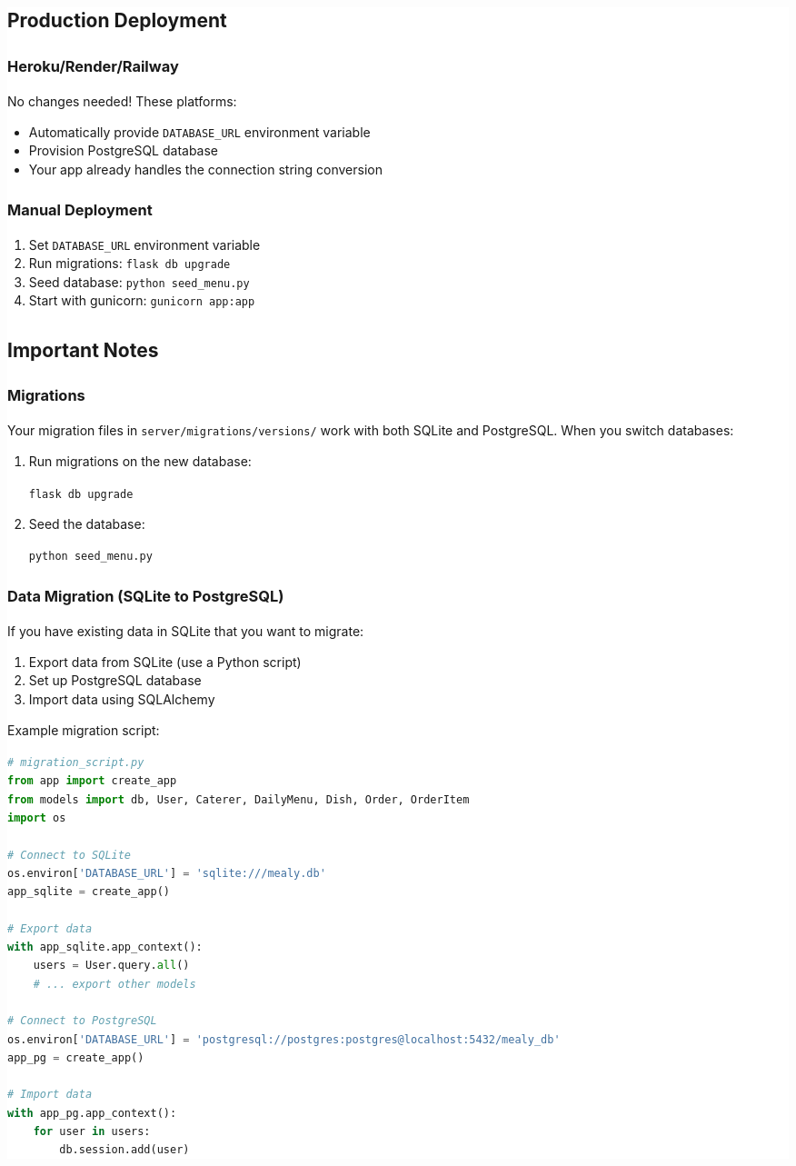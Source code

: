 ## Production Deployment

### Heroku/Render/Railway

No changes needed! These platforms:
- Automatically provide `DATABASE_URL` environment variable
- Provision PostgreSQL database
- Your app already handles the connection string conversion

### Manual Deployment

1. Set `DATABASE_URL` environment variable
2. Run migrations: `flask db upgrade`
3. Seed database: `python seed_menu.py`
4. Start with gunicorn: `gunicorn app:app`

## Important Notes

### Migrations

Your migration files in `server/migrations/versions/` work with both SQLite and PostgreSQL. When you switch databases:

1. Run migrations on the new database:
   ```bash
   flask db upgrade
   ```

2. Seed the database:
   ```bash
   python seed_menu.py
   ```

### Data Migration (SQLite to PostgreSQL)

If you have existing data in SQLite that you want to migrate:

1. Export data from SQLite (use a Python script)
2. Set up PostgreSQL database
3. Import data using SQLAlchemy

Example migration script:
```python
# migration_script.py
from app import create_app
from models import db, User, Caterer, DailyMenu, Dish, Order, OrderItem
import os

# Connect to SQLite
os.environ['DATABASE_URL'] = 'sqlite:///mealy.db'
app_sqlite = create_app()

# Export data
with app_sqlite.app_context():
    users = User.query.all()
    # ... export other models

# Connect to PostgreSQL
os.environ['DATABASE_URL'] = 'postgresql://postgres:postgres@localhost:5432/mealy_db'
app_pg = create_app()

# Import data
with app_pg.app_context():
    for user in users:
        db.session.add(user)
```